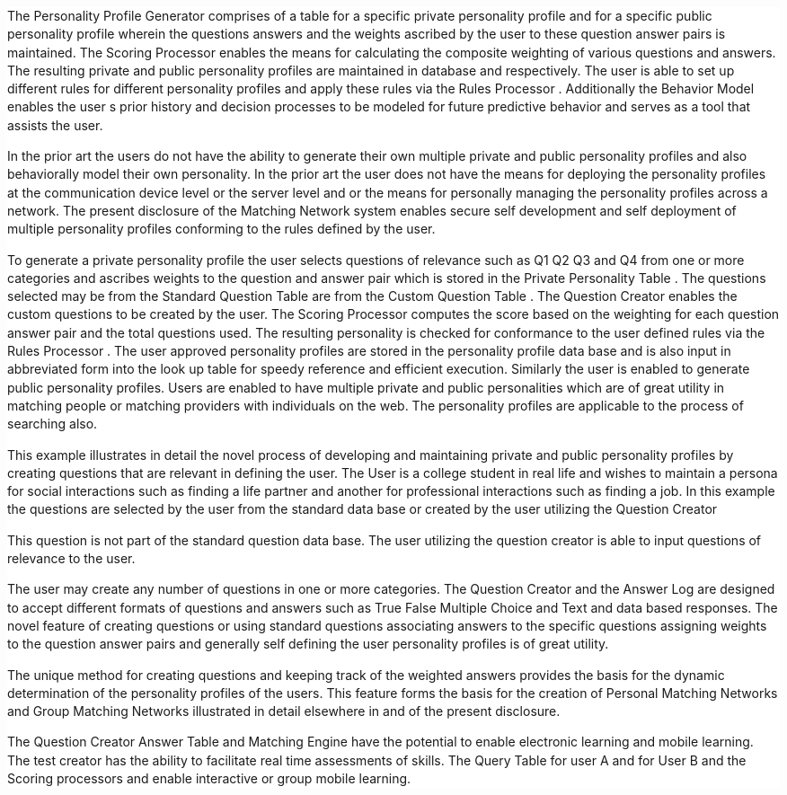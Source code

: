 The Personality Profile Generator comprises of a table for a specific private personality profile and for a specific public personality profile wherein the questions answers and the weights ascribed by the user to these question answer pairs is maintained. The Scoring Processor enables the means for calculating the composite weighting of various questions and answers. The resulting private and public personality profiles are maintained in database and respectively. The user is able to set up different rules for different personality profiles and apply these rules via the Rules Processor . Additionally the Behavior Model enables the user s prior history and decision processes to be modeled for future predictive behavior and serves as a tool that assists the user.

In the prior art the users do not have the ability to generate their own multiple private and public personality profiles and also behaviorally model their own personality. In the prior art the user does not have the means for deploying the personality profiles at the communication device level or the server level and or the means for personally managing the personality profiles across a network. The present disclosure of the Matching Network system enables secure self development and self deployment of multiple personality profiles conforming to the rules defined by the user.

To generate a private personality profile the user selects questions of relevance such as Q1 Q2 Q3 and Q4 from one or more categories and ascribes weights to the question and answer pair which is stored in the Private Personality Table . The questions selected may be from the Standard Question Table are from the Custom Question Table . The Question Creator enables the custom questions to be created by the user. The Scoring Processor computes the score based on the weighting for each question answer pair and the total questions used. The resulting personality is checked for conformance to the user defined rules via the Rules Processor . The user approved personality profiles are stored in the personality profile data base and is also input in abbreviated form into the look up table for speedy reference and efficient execution. Similarly the user is enabled to generate public personality profiles. Users are enabled to have multiple private and public personalities which are of great utility in matching people or matching providers with individuals on the web. The personality profiles are applicable to the process of searching also.

This example illustrates in detail the novel process of developing and maintaining private and public personality profiles by creating questions that are relevant in defining the user. The User is a college student in real life and wishes to maintain a persona for social interactions such as finding a life partner and another for professional interactions such as finding a job. In this example the questions are selected by the user from the standard data base or created by the user utilizing the Question Creator 

This question is not part of the standard question data base. The user utilizing the question creator is able to input questions of relevance to the user.

The user may create any number of questions in one or more categories. The Question Creator and the Answer Log are designed to accept different formats of questions and answers such as True False Multiple Choice and Text and data based responses. The novel feature of creating questions or using standard questions associating answers to the specific questions assigning weights to the question answer pairs and generally self defining the user personality profiles is of great utility.

The unique method for creating questions and keeping track of the weighted answers provides the basis for the dynamic determination of the personality profiles of the users. This feature forms the basis for the creation of Personal Matching Networks and Group Matching Networks illustrated in detail elsewhere in and of the present disclosure.

The Question Creator Answer Table and Matching Engine have the potential to enable electronic learning and mobile learning. The test creator has the ability to facilitate real time assessments of skills. The Query Table for user A and for User B and the Scoring processors and enable interactive or group mobile learning.
